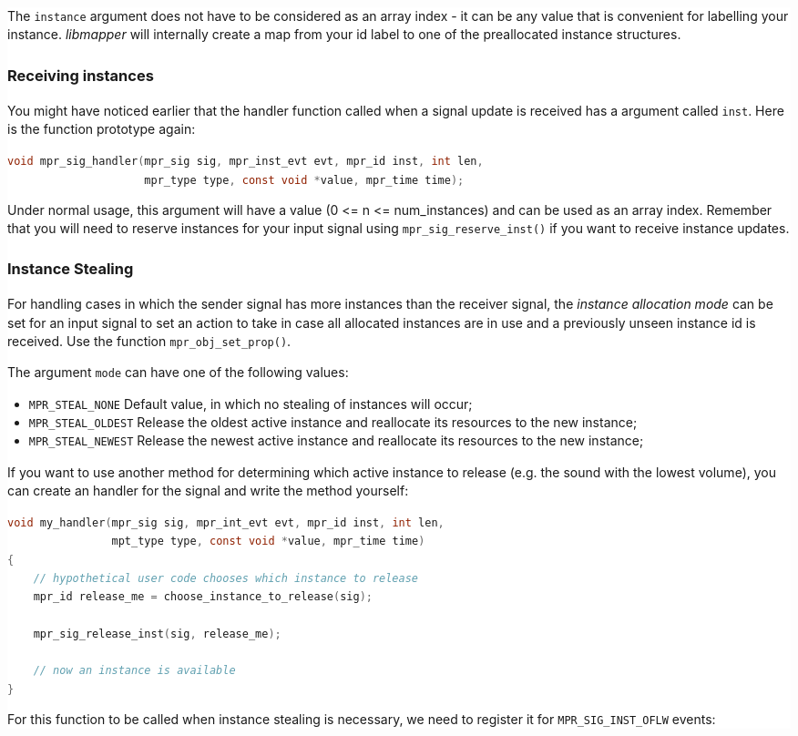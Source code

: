 The `instance` argument does not have to be considered as an array index - it
can be any value that is convenient for labelling your instance. _libmapper_
will internally create a map from your id label to one of the preallocated
instance structures.

### Receiving instances

You might have noticed earlier that the handler function called when a signal
update is received has a argument called `inst`. Here is the function
prototype again:

~~~c
void mpr_sig_handler(mpr_sig sig, mpr_inst_evt evt, mpr_id inst, int len,
                     mpr_type type, const void *value, mpr_time time);
~~~

Under normal usage, this argument will have a value (0 <= n <= num_instances)
and can be used as an array index. Remember that you will need to reserve
instances for your input signal using `mpr_sig_reserve_inst()` if you want
to receive instance updates.

### Instance Stealing

For handling cases in which the sender signal has more instances than the
receiver signal, the _instance allocation mode_ can be set for an input signal
to set an action to take in case all allocated instances are in use and a
previously unseen instance id is received. Use the function `mpr_obj_set_prop()`.


The argument `mode` can have one of the following values:

* `MPR_STEAL_NONE` Default value, in which no stealing of instances will
  occur;
* `MPR_STEAL_OLDEST` Release the oldest active instance and reallocate its
  resources to the new instance;
* `MPR_STEAL_NEWEST` Release the newest active instance and reallocate its
  resources to the new instance;

If you want to use another method for determining which active instance to
release (e.g. the sound with the lowest volume), you can create an handler
for the signal and write the method yourself:

~~~c
void my_handler(mpr_sig sig, mpr_int_evt evt, mpr_id inst, int len,
                mpt_type type, const void *value, mpr_time time)
{
    // hypothetical user code chooses which instance to release
    mpr_id release_me = choose_instance_to_release(sig);

    mpr_sig_release_inst(sig, release_me);
    
    // now an instance is available
}
~~~

For this function to be called when instance stealing is necessary, we need to
register it for `MPR_SIG_INST_OFLW` events:
